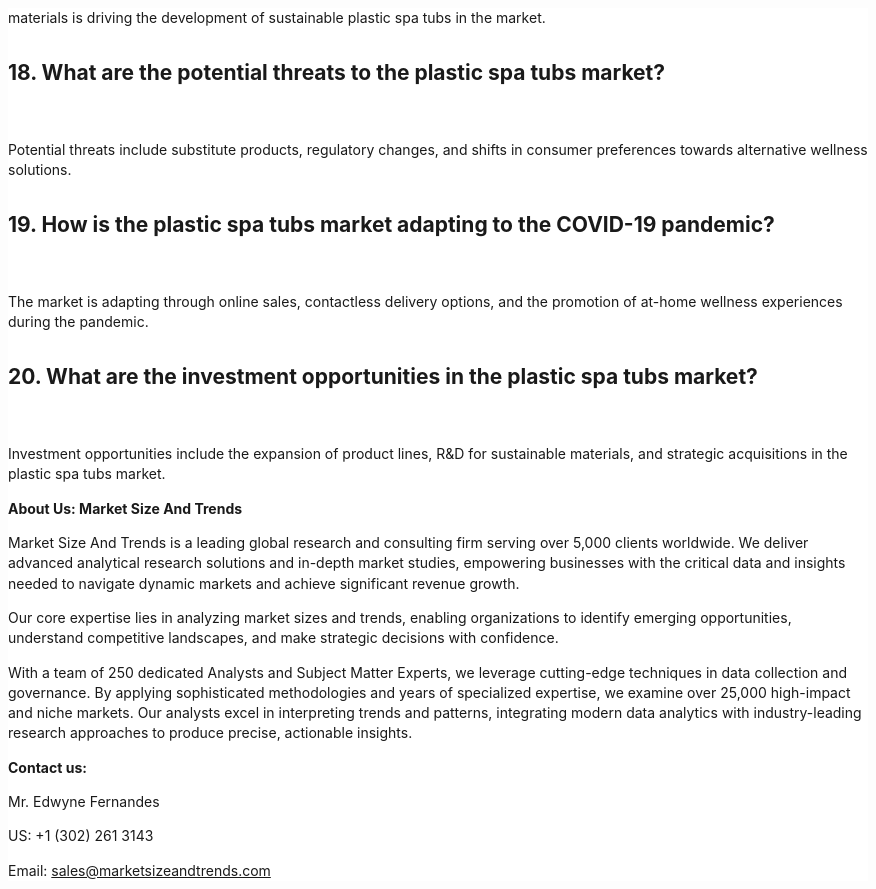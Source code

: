 materials is driving the development of sustainable plastic spa tubs in the market.</p><h2>18. What are the potential threats to the plastic spa tubs market?</h2><p>&nbsp;</p><p>Potential threats include substitute products, regulatory changes, and shifts in consumer preferences towards alternative wellness solutions.</p><h2>19. How is the plastic spa tubs market adapting to the COVID-19 pandemic?</h2><p>&nbsp;</p><p>The market is adapting through online sales, contactless delivery options, and the promotion of at-home wellness experiences during the pandemic.</p><h2>20. What are the investment opportunities in the plastic spa tubs market?</h2><p>&nbsp;</p><p>Investment opportunities include the expansion of product lines, R&D for sustainable materials, and strategic acquisitions in the plastic spa tubs market.</p></body></html></p><p><strong>About Us:&nbsp;Market Size And Trends</strong></p><p>Market Size And Trends&nbsp;is a leading global research and consulting firm serving over 5,000 clients worldwide. We deliver advanced analytical research solutions and in-depth market studies, empowering businesses with the critical data and insights needed to navigate dynamic markets and achieve significant revenue growth.</p><p>Our core expertise lies in analyzing market sizes and trends, enabling organizations to identify emerging opportunities, understand competitive landscapes, and make strategic decisions with confidence.</p><p>With a team of 250 dedicated Analysts and Subject Matter Experts, we leverage cutting-edge techniques in data collection and governance. By applying sophisticated methodologies and years of specialized expertise, we examine over 25,000 high-impact and niche markets. Our analysts excel in interpreting trends and patterns, integrating modern data analytics with industry-leading research approaches to produce precise, actionable insights.</p><p><strong>Contact us:</strong></p><p>Mr. Edwyne Fernandes</p><p>US: +1 (302) 261 3143</p><p>Email: <a href="mailto:sales@marketsizeandtrends.com">sales@marketsizeandtrends.com</a>&nbsp;</p>
